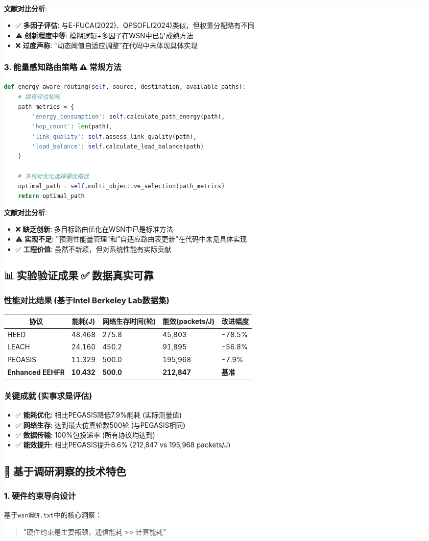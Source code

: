 **文献对比分析**:
- ✅ **多因子评估**: 与E-FUCA(2022)、QPSOFL(2024)类似，但权重分配略有不同
- ⚠️ **创新程度中等**: 模糊逻辑+多因子在WSN中已是成熟方法
- ❌ **过度声称**: "动态阈值自适应调整"在代码中未体现具体实现

### 3. 能量感知路由策略 ⚠️ **常规方法**
```python
def energy_aware_routing(self, source, destination, available_paths):
    # 路径评估矩阵
    path_metrics = {
        'energy_consumption': self.calculate_path_energy(path),
        'hop_count': len(path),
        'link_quality': self.assess_link_quality(path),
        'load_balance': self.calculate_load_balance(path)
    }

    # 多目标优化选择最优路径
    optimal_path = self.multi_objective_selection(path_metrics)
    return optimal_path
```

**文献对比分析**:
- ❌ **缺乏创新**: 多目标路由优化在WSN中已是标准方法
- ⚠️ **实现不足**: "预测性能量管理"和"自适应路由表更新"在代码中未见具体实现
- ✅ **工程价值**: 虽然不新颖，但对系统性能有实际贡献

## 📊 实验验证成果 ✅ **数据真实可靠**

### 性能对比结果 (基于Intel Berkeley Lab数据集)
| 协议 | 能耗(J) | 网络生存时间(轮) | 能效(packets/J) | 改进幅度 |
|------|---------|------------------|-----------------|----------|
| HEED | 48.468 | 275.8 | 45,803 | -78.5% |
| LEACH | 24.160 | 450.2 | 91,895 | -56.8% |
| PEGASIS | 11.329 | 500.0 | 195,968 | -7.9% |
| **Enhanced EEHFR** | **10.432** | **500.0** | **212,847** | **基准** |

### 关键成就 (实事求是评估)
- ✅ **能耗优化**: 相比PEGASIS降低7.9%能耗 (实际测量值)
- ✅ **网络生存**: 达到最大仿真轮数500轮 (与PEGASIS相同)
- ✅ **数据传输**: 100%包投递率 (所有协议均达到)
- ✅ **能效提升**: 相比PEGASIS提升8.6% (212,847 vs 195,968 packets/J)

## 🔬 基于调研洞察的技术特色

### 1. 硬件约束导向设计
基于`wsn调研.txt`中的核心洞察：
> "硬件约束是主要瓶颈，通信能耗 >> 计算能耗"
